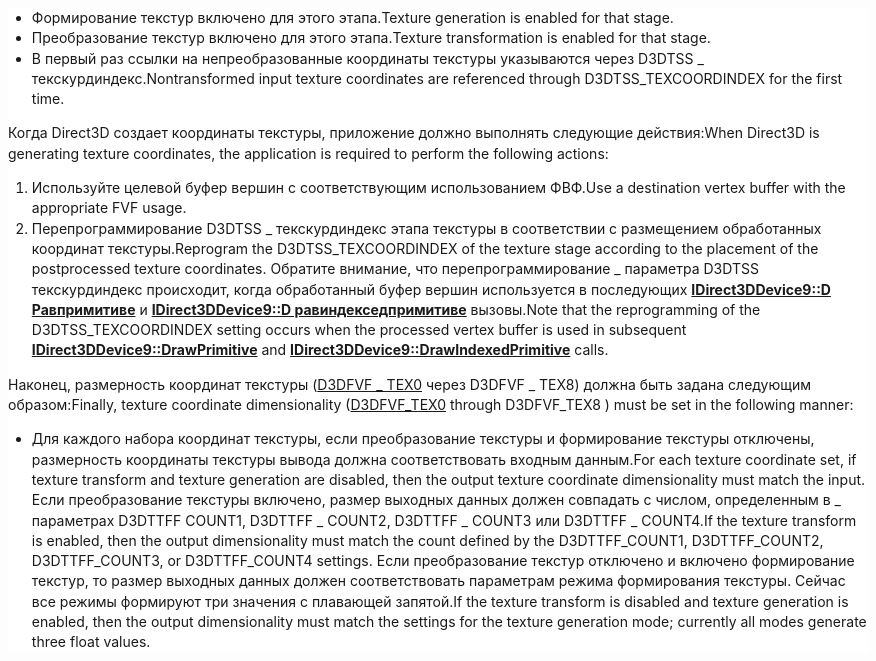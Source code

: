 -   <span data-ttu-id="e4f70-149">Формирование текстур включено для этого этапа.</span><span class="sxs-lookup"><span data-stu-id="e4f70-149">Texture generation is enabled for that stage.</span></span>
-   <span data-ttu-id="e4f70-150">Преобразование текстур включено для этого этапа.</span><span class="sxs-lookup"><span data-stu-id="e4f70-150">Texture transformation is enabled for that stage.</span></span>
-   <span data-ttu-id="e4f70-151">В первый раз ссылки на непреобразованные координаты текстуры указываются через D3DTSS \_ текскурдиндекс.</span><span class="sxs-lookup"><span data-stu-id="e4f70-151">Nontransformed input texture coordinates are referenced through D3DTSS\_TEXCOORDINDEX for the first time.</span></span>

<span data-ttu-id="e4f70-152">Когда Direct3D создает координаты текстуры, приложение должно выполнять следующие действия:</span><span class="sxs-lookup"><span data-stu-id="e4f70-152">When Direct3D is generating texture coordinates, the application is required to perform the following actions:</span></span>

1.  <span data-ttu-id="e4f70-153">Используйте целевой буфер вершин с соответствующим использованием ФВФ.</span><span class="sxs-lookup"><span data-stu-id="e4f70-153">Use a destination vertex buffer with the appropriate FVF usage.</span></span>
2.  <span data-ttu-id="e4f70-154">Перепрограммирование D3DTSS \_ текскурдиндекс этапа текстуры в соответствии с размещением обработанных координат текстуры.</span><span class="sxs-lookup"><span data-stu-id="e4f70-154">Reprogram the D3DTSS\_TEXCOORDINDEX of the texture stage according to the placement of the postprocessed texture coordinates.</span></span> <span data-ttu-id="e4f70-155">Обратите внимание, что перепрограммирование \_ параметра D3DTSS текскурдиндекс происходит, когда обработанный буфер вершин используется в последующих [**IDirect3DDevice9::D Равпримитиве**](/windows/win32/api/d3d9helper/nf-d3d9helper-idirect3ddevice9-drawprimitive) и [**IDirect3DDevice9::D равиндекседпримитиве**](/windows/win32/api/d3d9helper/nf-d3d9helper-idirect3ddevice9-drawindexedprimitive) вызовы.</span><span class="sxs-lookup"><span data-stu-id="e4f70-155">Note that the reprogramming of the D3DTSS\_TEXCOORDINDEX setting occurs when the processed vertex buffer is used in subsequent [**IDirect3DDevice9::DrawPrimitive**](/windows/win32/api/d3d9helper/nf-d3d9helper-idirect3ddevice9-drawprimitive) and [**IDirect3DDevice9::DrawIndexedPrimitive**](/windows/win32/api/d3d9helper/nf-d3d9helper-idirect3ddevice9-drawindexedprimitive) calls.</span></span>

<span data-ttu-id="e4f70-156">Наконец, размерность координат текстуры ([D3DFVF \_ TEX0](d3dfvf.md) через D3DFVF \_ TEX8) должна быть задана следующим образом:</span><span class="sxs-lookup"><span data-stu-id="e4f70-156">Finally, texture coordinate dimensionality ([D3DFVF\_TEX0](d3dfvf.md) through D3DFVF\_TEX8 ) must be set in the following manner:</span></span>

-   <span data-ttu-id="e4f70-157">Для каждого набора координат текстуры, если преобразование текстуры и формирование текстуры отключены, размерность координаты текстуры вывода должна соответствовать входным данным.</span><span class="sxs-lookup"><span data-stu-id="e4f70-157">For each texture coordinate set, if texture transform and texture generation are disabled, then the output texture coordinate dimensionality must match the input.</span></span> <span data-ttu-id="e4f70-158">Если преобразование текстуры включено, размер выходных данных должен совпадать с числом, определенным в \_ параметрах D3DTTFF COUNT1, D3DTTFF \_ COUNT2, D3DTTFF \_ COUNT3 или D3DTTFF \_ COUNT4.</span><span class="sxs-lookup"><span data-stu-id="e4f70-158">If the texture transform is enabled, then the output dimensionality must match the count defined by the D3DTTFF\_COUNT1, D3DTTFF\_COUNT2, D3DTTFF\_COUNT3, or D3DTTFF\_COUNT4 settings.</span></span> <span data-ttu-id="e4f70-159">Если преобразование текстур отключено и включено формирование текстур, то размер выходных данных должен соответствовать параметрам режима формирования текстуры. Сейчас все режимы формируют три значения с плавающей запятой.</span><span class="sxs-lookup"><span data-stu-id="e4f70-159">If the texture transform is disabled and texture generation is enabled, then the output dimensionality must match the settings for the texture generation mode; currently all modes generate three float values.</span></span>
